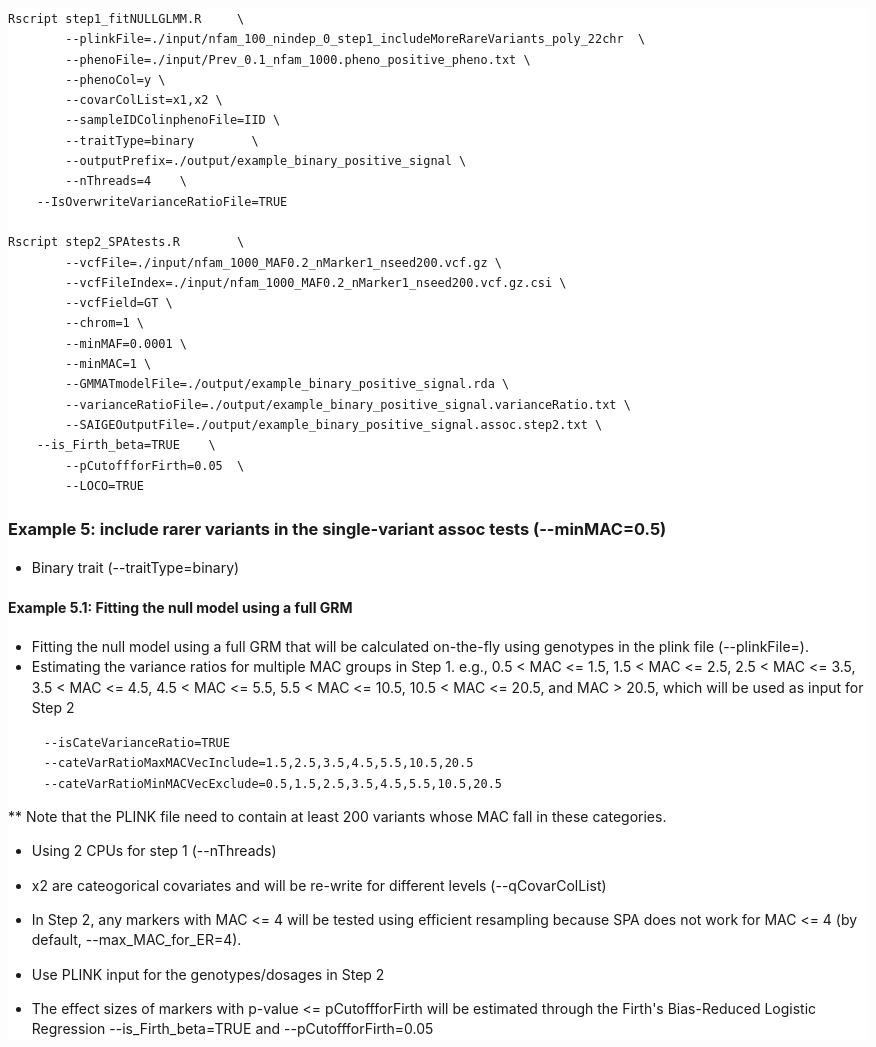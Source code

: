 ```
Rscript step1_fitNULLGLMM.R     \
        --plinkFile=./input/nfam_100_nindep_0_step1_includeMoreRareVariants_poly_22chr	\
        --phenoFile=./input/Prev_0.1_nfam_1000.pheno_positive_pheno.txt \
        --phenoCol=y \
        --covarColList=x1,x2 \
        --sampleIDColinphenoFile=IID \
        --traitType=binary        \
        --outputPrefix=./output/example_binary_positive_signal \
        --nThreads=4	\
	--IsOverwriteVarianceRatioFile=TRUE

Rscript step2_SPAtests.R        \
        --vcfFile=./input/nfam_1000_MAF0.2_nMarker1_nseed200.vcf.gz \
        --vcfFileIndex=./input/nfam_1000_MAF0.2_nMarker1_nseed200.vcf.gz.csi \
        --vcfField=GT \
        --chrom=1 \
        --minMAF=0.0001 \
        --minMAC=1 \
        --GMMATmodelFile=./output/example_binary_positive_signal.rda \
        --varianceRatioFile=./output/example_binary_positive_signal.varianceRatio.txt \
        --SAIGEOutputFile=./output/example_binary_positive_signal.assoc.step2.txt \
	--is_Firth_beta=TRUE    \
        --pCutoffforFirth=0.05  \
        --LOCO=TRUE
```


### Example 5: include rarer variants in the single-variant assoc tests (--minMAC=0.5)
* Binary trait (--traitType=binary)

#### Example 5.1: Fitting the null model using a full GRM

* Fitting the null model using a full GRM that will be calculated on-the-fly using genotypes in the plink file (--plinkFile=). 
* Estimating the variance ratios for multiple MAC groups in Step 1. e.g., 0.5 < MAC <= 1.5, 1.5 < MAC <= 2.5, 2.5 < MAC <= 3.5, 3.5 < MAC <= 4.5, 4.5 < MAC <= 5.5, 5.5 < MAC <= 10.5, 10.5 < MAC <= 20.5, and MAC > 20.5, which will be used as input for Step 2 
```
     --isCateVarianceRatio=TRUE
     --cateVarRatioMaxMACVecInclude=1.5,2.5,3.5,4.5,5.5,10.5,20.5
     --cateVarRatioMinMACVecExclude=0.5,1.5,2.5,3.5,4.5,5.5,10.5,20.5
```
** Note that the PLINK file need to contain at least 200 variants whose MAC fall in these categories.

* Using 2 CPUs for step 1 (--nThreads)
* x2 are cateogorical covariates and will be re-write for different levels (--qCovarColList)

* In Step 2, any markers with MAC <= 4 will be tested using efficient resampling because SPA does not work for MAC <= 4 (by default, --max_MAC_for_ER=4). 
* Use PLINK input for the genotypes/dosages in Step 2
* The effect sizes of markers with p-value <= pCutoffforFirth will be estimated through the Firth's Bias-Reduced Logistic Regression --is_Firth_beta=TRUE and --pCutoffforFirth=0.05
